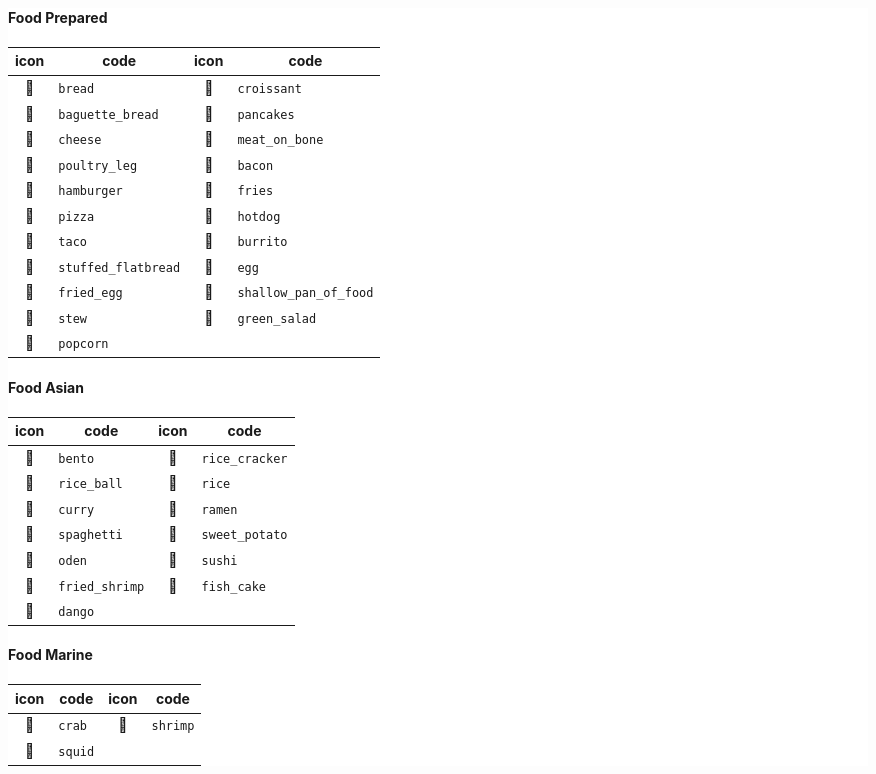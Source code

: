 #### Food Prepared

| icon | code | icon | code |
| :-: | - | :-: | - |
| <span class="emoji">:bread:</span> | `bread` | <span class="emoji">:croissant:</span> | `croissant` |
| <span class="emoji">:baguette_bread:</span> | `baguette_bread` | <span class="emoji">:pancakes:</span> | `pancakes` |
| <span class="emoji">:cheese:</span> | `cheese` | <span class="emoji">:meat_on_bone:</span> | `meat_on_bone` |
| <span class="emoji">:poultry_leg:</span> | `poultry_leg` | <span class="emoji">:bacon:</span> | `bacon` |
| <span class="emoji">:hamburger:</span> | `hamburger` | <span class="emoji">:fries:</span> | `fries` |
| <span class="emoji">:pizza:</span> | `pizza` | <span class="emoji">:hotdog:</span> | `hotdog` |
| <span class="emoji">:taco:</span> | `taco` | <span class="emoji">:burrito:</span> | `burrito` |
| <span class="emoji">:stuffed_flatbread:</span> | `stuffed_flatbread` | <span class="emoji">:egg:</span> | `egg` |
| <span class="emoji">:fried_egg:</span> | `fried_egg` | <span class="emoji">:shallow_pan_of_food:</span> | `shallow_pan_of_food` |
| <span class="emoji">:stew:</span> | `stew` | <span class="emoji">:green_salad:</span> | `green_salad` |
| <span class="emoji">:popcorn:</span> | `popcorn` | | |

#### Food Asian

| icon | code | icon | code |
| :-: | - | :-: | - |
| <span class="emoji">:bento:</span> | `bento` | <span class="emoji">:rice_cracker:</span> | `rice_cracker` |
| <span class="emoji">:rice_ball:</span> | `rice_ball` | <span class="emoji">:rice:</span> | `rice` |
| <span class="emoji">:curry:</span> | `curry` | <span class="emoji">:ramen:</span> | `ramen` |
| <span class="emoji">:spaghetti:</span> | `spaghetti` | <span class="emoji">:sweet_potato:</span> | `sweet_potato` |
| <span class="emoji">:oden:</span> | `oden` | <span class="emoji">:sushi:</span> | `sushi` |
| <span class="emoji">:fried_shrimp:</span> | `fried_shrimp` | <span class="emoji">:fish_cake:</span> | `fish_cake` |
| <span class="emoji">:dango:</span> | `dango` | | |

#### Food Marine

| icon | code | icon | code |
| :-: | - | :-: | - |
| <span class="emoji">:crab:</span> | `crab` | <span class="emoji">:shrimp:</span> | `shrimp` |
| <span class="emoji">:squid:</span> | `squid` | | |
